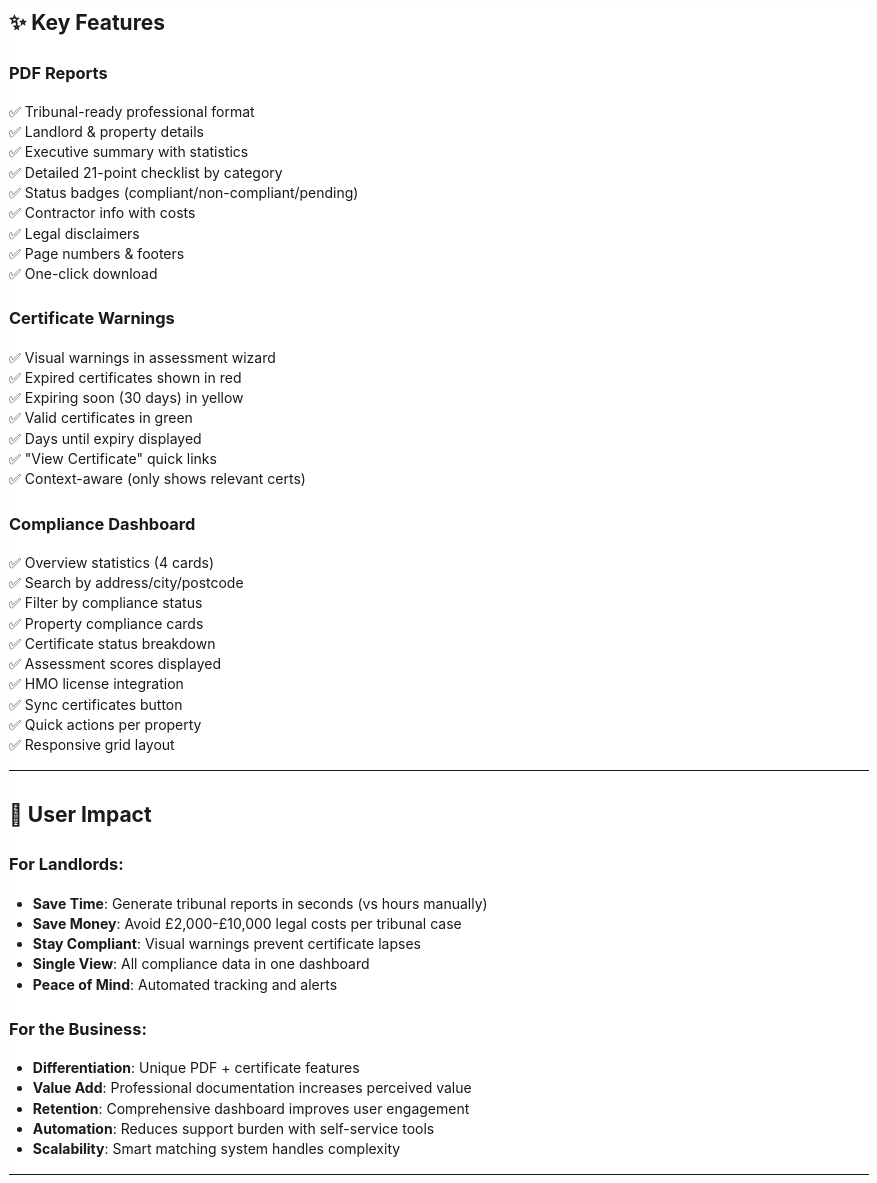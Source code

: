 
## ✨ Key Features

### PDF Reports
✅ Tribunal-ready professional format  
✅ Landlord & property details  
✅ Executive summary with statistics  
✅ Detailed 21-point checklist by category  
✅ Status badges (compliant/non-compliant/pending)  
✅ Contractor info with costs  
✅ Legal disclaimers  
✅ Page numbers & footers  
✅ One-click download  

### Certificate Warnings
✅ Visual warnings in assessment wizard  
✅ Expired certificates shown in red  
✅ Expiring soon (30 days) in yellow  
✅ Valid certificates in green  
✅ Days until expiry displayed  
✅ "View Certificate" quick links  
✅ Context-aware (only shows relevant certs)  

### Compliance Dashboard
✅ Overview statistics (4 cards)  
✅ Search by address/city/postcode  
✅ Filter by compliance status  
✅ Property compliance cards  
✅ Certificate status breakdown  
✅ Assessment scores displayed  
✅ HMO license integration  
✅ Sync certificates button  
✅ Quick actions per property  
✅ Responsive grid layout  

---

## 🎯 User Impact

### For Landlords:
- **Save Time**: Generate tribunal reports in seconds (vs hours manually)
- **Save Money**: Avoid £2,000-£10,000 legal costs per tribunal case
- **Stay Compliant**: Visual warnings prevent certificate lapses
- **Single View**: All compliance data in one dashboard
- **Peace of Mind**: Automated tracking and alerts

### For the Business:
- **Differentiation**: Unique PDF + certificate features
- **Value Add**: Professional documentation increases perceived value
- **Retention**: Comprehensive dashboard improves user engagement
- **Automation**: Reduces support burden with self-service tools
- **Scalability**: Smart matching system handles complexity

---
